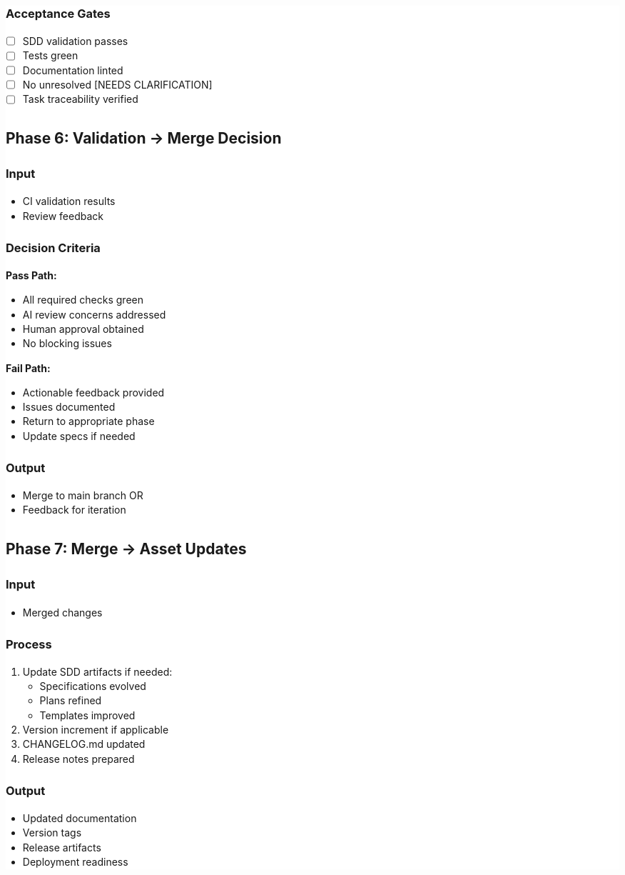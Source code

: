 ### Acceptance Gates
- [ ] SDD validation passes
- [ ] Tests green
- [ ] Documentation linted
- [ ] No unresolved [NEEDS CLARIFICATION]
- [ ] Task traceability verified

## Phase 6: Validation → Merge Decision

### Input
- CI validation results
- Review feedback

### Decision Criteria
**Pass Path:**
- All required checks green
- AI review concerns addressed
- Human approval obtained
- No blocking issues

**Fail Path:**
- Actionable feedback provided
- Issues documented
- Return to appropriate phase
- Update specs if needed

### Output
- Merge to main branch OR
- Feedback for iteration

## Phase 7: Merge → Asset Updates

### Input
- Merged changes

### Process
1. Update SDD artifacts if needed:
   - Specifications evolved
   - Plans refined
   - Templates improved
2. Version increment if applicable
3. CHANGELOG.md updated
4. Release notes prepared

### Output
- Updated documentation
- Version tags
- Release artifacts
- Deployment readiness
